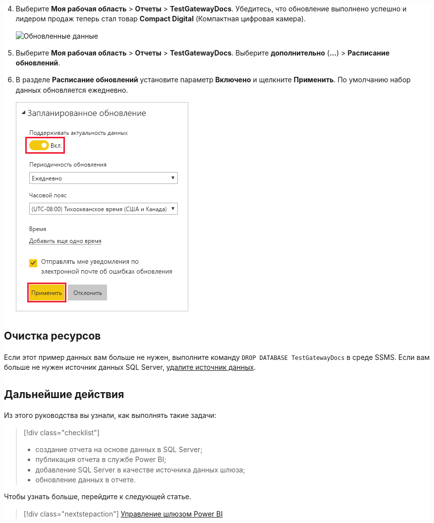 4. Выберите **Моя рабочая область** > **Отчеты** > **TestGatewayDocs**. Убедитесь, что обновление выполнено успешно и лидером продаж теперь стал товар **Compact Digital** (Компактная цифровая камера). 

    ![Обновленные данные](media/service-gateway-sql-tutorial/updated-data.png)

5. Выберите **Моя рабочая область** > **Отчеты** > **TestGatewayDocs**. Выберите **дополнительно** (**...**) > **Расписание обновлений**.

6. В разделе **Расписание обновлений** установите параметр **Включено** и щелкните **Применить**. По умолчанию набор данных обновляется ежедневно.

    ![Расписание обновления](media/service-gateway-sql-tutorial/schedule-refresh.png)

## <a name="clean-up-resources"></a>Очистка ресурсов
Если этот пример данных вам больше не нужен, выполните команду `DROP DATABASE TestGatewayDocs` в среде SSMS. Если вам больше не нужен источник данных SQL Server, [удалите источник данных](service-gateway-manage.md#remove-a-data-source). 


## <a name="next-steps"></a>Дальнейшие действия
Из этого руководства вы узнали, как выполнять такие задачи:
> [!div class="checklist"]
> * создание отчета на основе данных в SQL Server;
> * публикация отчета в службе Power BI;
> * добавление SQL Server в качестве источника данных шлюза;
> * обновление данных в отчете.

Чтобы узнать больше, перейдите к следующей статье.
> [!div class="nextstepaction"]
> [Управление шлюзом Power BI](service-gateway-manage.md)

